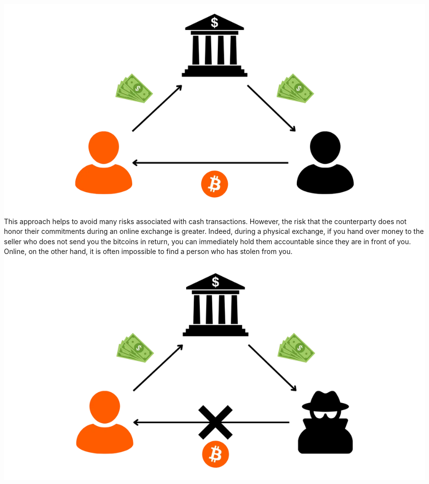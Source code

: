 ![BTC204](assets/notext/44/04.webp)

This approach helps to avoid many risks associated with cash transactions. However, the risk that the counterparty does not honor their commitments during an online exchange is greater. Indeed, during a physical exchange, if you hand over money to the seller who does not send you the bitcoins in return, you can immediately hold them accountable since they are in front of you. Online, on the other hand, it is often impossible to find a person who has stolen from you.

![BTC204](assets/notext/44/05.webp)
